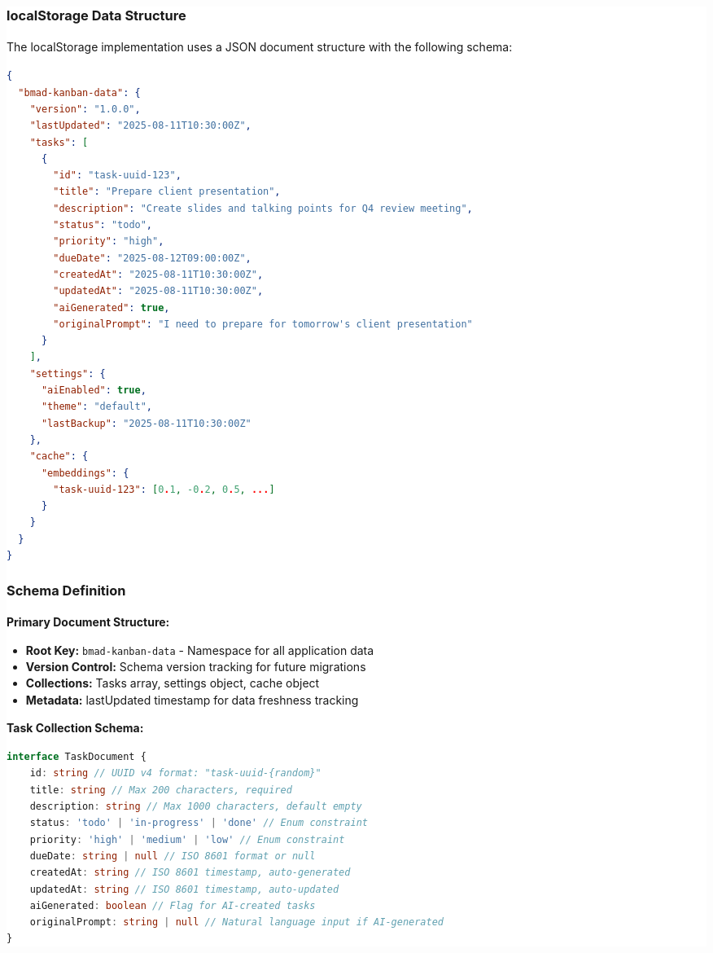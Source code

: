 ### localStorage Data Structure

The localStorage implementation uses a JSON document structure with the following schema:

```json
{
  "bmad-kanban-data": {
    "version": "1.0.0",
    "lastUpdated": "2025-08-11T10:30:00Z",
    "tasks": [
      {
        "id": "task-uuid-123",
        "title": "Prepare client presentation",
        "description": "Create slides and talking points for Q4 review meeting",
        "status": "todo",
        "priority": "high",
        "dueDate": "2025-08-12T09:00:00Z",
        "createdAt": "2025-08-11T10:30:00Z",
        "updatedAt": "2025-08-11T10:30:00Z",
        "aiGenerated": true,
        "originalPrompt": "I need to prepare for tomorrow's client presentation"
      }
    ],
    "settings": {
      "aiEnabled": true,
      "theme": "default",
      "lastBackup": "2025-08-11T10:30:00Z"
    },
    "cache": {
      "embeddings": {
        "task-uuid-123": [0.1, -0.2, 0.5, ...]
      }
    }
  }
}
```

### Schema Definition

**Primary Document Structure:**

- **Root Key:** `bmad-kanban-data` - Namespace for all application data
- **Version Control:** Schema version tracking for future migrations
- **Collections:** Tasks array, settings object, cache object
- **Metadata:** lastUpdated timestamp for data freshness tracking

**Task Collection Schema:**

```typescript
interface TaskDocument {
	id: string // UUID v4 format: "task-uuid-{random}"
	title: string // Max 200 characters, required
	description: string // Max 1000 characters, default empty
	status: 'todo' | 'in-progress' | 'done' // Enum constraint
	priority: 'high' | 'medium' | 'low' // Enum constraint
	dueDate: string | null // ISO 8601 format or null
	createdAt: string // ISO 8601 timestamp, auto-generated
	updatedAt: string // ISO 8601 timestamp, auto-updated
	aiGenerated: boolean // Flag for AI-created tasks
	originalPrompt: string | null // Natural language input if AI-generated
}
```
